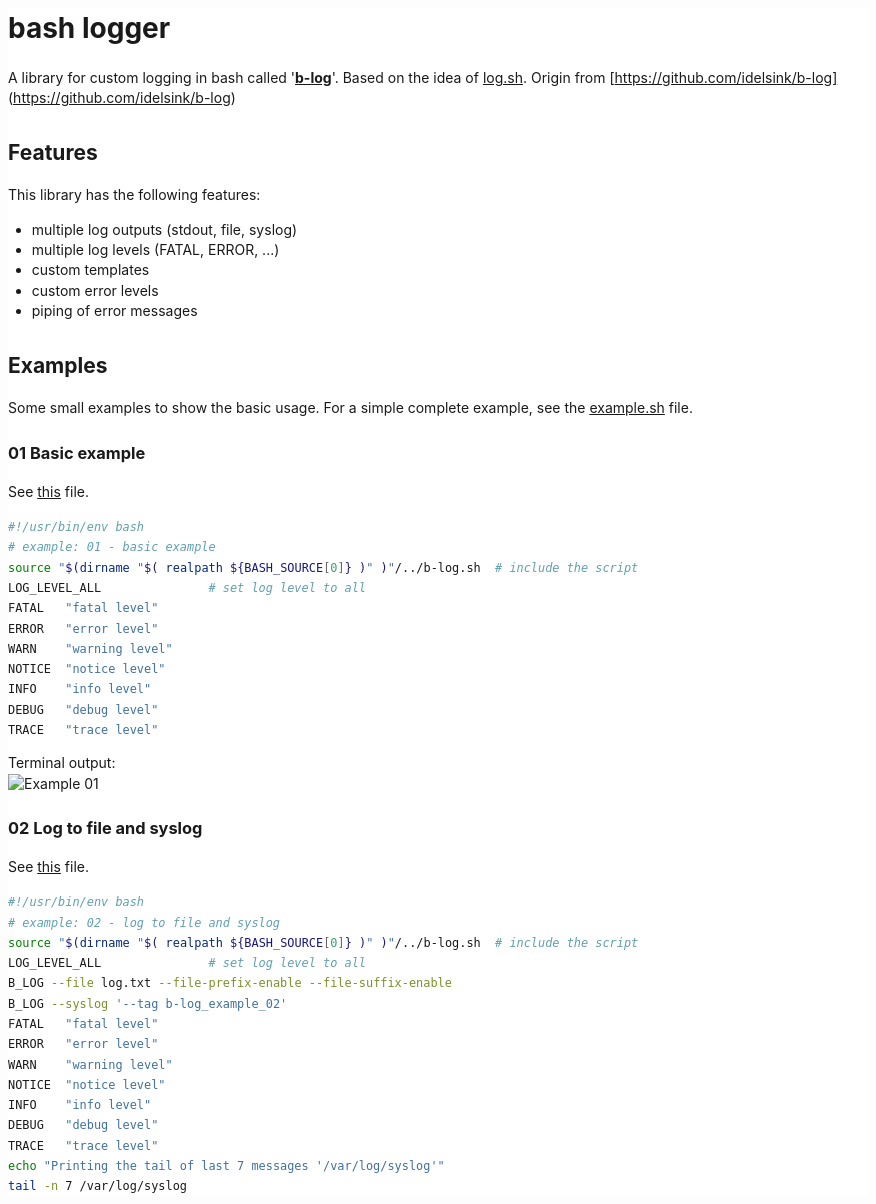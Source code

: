 # bash logger

A library for custom logging in bash called '**[b-log](https://github.com/idelsink/b-log)**'.
Based on the idea of [log.sh](https://github.com/livibetter-backup/log.sh).
Origin from [https://github.com/idelsink/b-log] (https://github.com/idelsink/b-log)
## Features

This library has the following features:

-   multiple log outputs (stdout, file, syslog)
-   multiple log levels (FATAL, ERROR, ...)
-   custom templates
-   custom error levels
-   piping of error messages

## Examples

Some small examples to show the basic usage.
For a simple complete example, see the [example.sh](./examples/example.sh) file.

### 01 Basic example

See [this](./examples/01_basic_example.sh) file.

```bash
#!/usr/bin/env bash
# example: 01 - basic example
source "$(dirname "$( realpath ${BASH_SOURCE[0]} )" )"/../b-log.sh  # include the script
LOG_LEVEL_ALL               # set log level to all
FATAL   "fatal level"
ERROR   "error level"
WARN    "warning level"
NOTICE  "notice level"
INFO    "info level"
DEBUG   "debug level"
TRACE   "trace level"
```

Terminal output:  
![Example 01](./examples/01_basic_example.png "Example 01 output")

### 02 Log to file and syslog

See [this](./examples/02_log_to_file_and_syslog.sh) file.

```bash
#!/usr/bin/env bash
# example: 02 - log to file and syslog
source "$(dirname "$( realpath ${BASH_SOURCE[0]} )" )"/../b-log.sh  # include the script
LOG_LEVEL_ALL               # set log level to all
B_LOG --file log.txt --file-prefix-enable --file-suffix-enable
B_LOG --syslog '--tag b-log_example_02'
FATAL   "fatal level"
ERROR   "error level"
WARN    "warning level"
NOTICE  "notice level"
INFO    "info level"
DEBUG   "debug level"
TRACE   "trace level"
echo "Printing the tail of last 7 messages '/var/log/syslog'"
tail -n 7 /var/log/syslog
```
